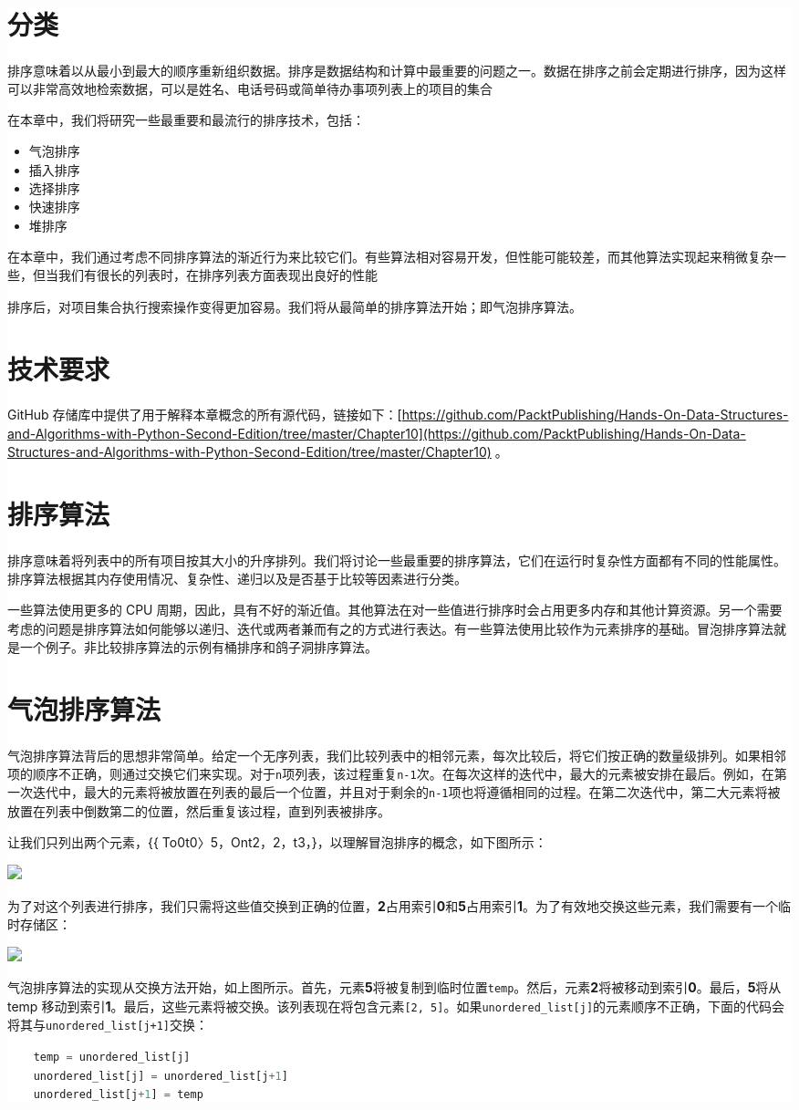 # 分类

排序意味着以从最小到最大的顺序重新组织数据。排序是数据结构和计算中最重要的问题之一。数据在排序之前会定期进行排序，因为这样可以非常高效地检索数据，可以是姓名、电话号码或简单待办事项列表上的项目的集合

在本章中，我们将研究一些最重要和最流行的排序技术，包括：

*   气泡排序
*   插入排序
*   选择排序
*   快速排序
*   堆排序

在本章中，我们通过考虑不同排序算法的渐近行为来比较它们。有些算法相对容易开发，但性能可能较差，而其他算法实现起来稍微复杂一些，但当我们有很长的列表时，在排序列表方面表现出良好的性能

排序后，对项目集合执行搜索操作变得更加容易。我们将从最简单的排序算法开始；即气泡排序算法。

# 技术要求

GitHub 存储库中提供了用于解释本章概念的所有源代码，链接如下：[https://github.com/PacktPublishing/Hands-On-Data-Structures-and-Algorithms-with-Python-Second-Edition/tree/master/Chapter10](https://github.com/PacktPublishing/Hands-On-Data-Structures-and-Algorithms-with-Python-Second-Edition/tree/master/Chapter10) 。

# 排序算法

排序意味着将列表中的所有项目按其大小的升序排列。我们将讨论一些最重要的排序算法，它们在运行时复杂性方面都有不同的性能属性。排序算法根据其内存使用情况、复杂性、递归以及是否基于比较等因素进行分类。

一些算法使用更多的 CPU 周期，因此，具有不好的渐近值。其他算法在对一些值进行排序时会占用更多内存和其他计算资源。另一个需要考虑的问题是排序算法如何能够以递归、迭代或两者兼而有之的方式进行表达。有一些算法使用比较作为元素排序的基础。冒泡排序算法就是一个例子。非比较排序算法的示例有桶排序和鸽子洞排序算法。

# 气泡排序算法

气泡排序算法背后的思想非常简单。给定一个无序列表，我们比较列表中的相邻元素，每次比较后，将它们按正确的数量级排列。如果相邻项的顺序不正确，则通过交换它们来实现。对于`n`项列表，该过程重复`n-1`次。在每次这样的迭代中，最大的元素被安排在最后。例如，在第一次迭代中，最大的元素将被放置在列表的最后一个位置，并且对于剩余的`n-1`项也将遵循相同的过程。在第二次迭代中，第二大元素将被放置在列表中倒数第二的位置，然后重复该过程，直到列表被排序。

让我们只列出两个元素，{{ To0t0〉5，Ont2，2，t3，}，以理解冒泡排序的概念，如下图所示：

![](Images/21f97a06-89a0-4128-a1e8-580c48e3d76b.png)

为了对这个列表进行排序，我们只需将这些值交换到正确的位置，**2**占用索引**0**和**5**占用索引**1**。为了有效地交换这些元素，我们需要有一个临时存储区：

![](Images/3e4f61f4-3eb8-413a-bbda-27ab37970caa.png)

气泡排序算法的实现从交换方法开始，如上图所示。首先，元素**5**将被复制到临时位置`temp`。然后，元素**2**将被移动到索引**0**。最后，**5**将从 temp 移动到索引**1**。最后，这些元素将被交换。该列表现在将包含元素`[2, 5]`。如果`unordered_list[j]`的元素顺序不正确，下面的代码会将其与`unordered_list[j+1]`交换：

```py
    temp = unordered_list[j] 
    unordered_list[j] = unordered_list[j+1] 
    unordered_list[j+1] = temp 
```
